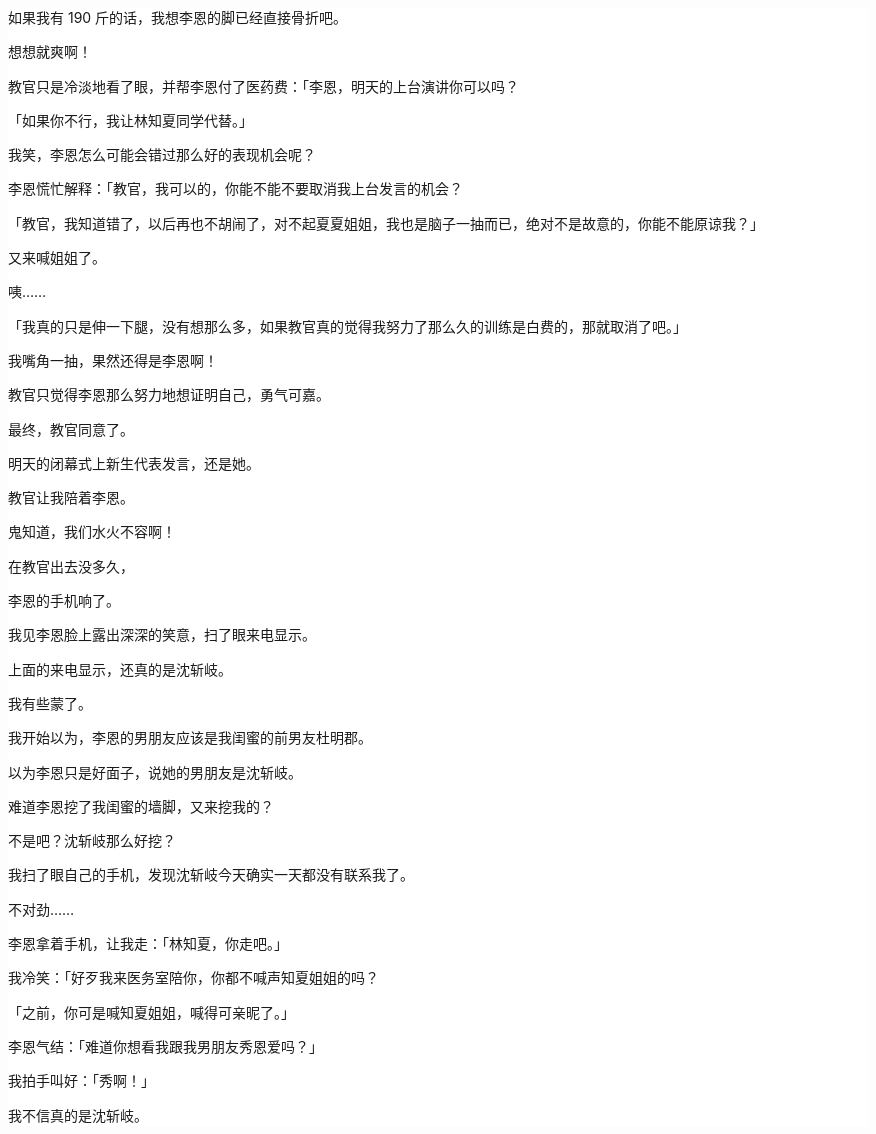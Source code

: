 如果我有 190 斤的话，我想李恩的脚已经直接骨折吧。

想想就爽啊！

教官只是冷淡地看了眼，并帮李恩付了医药费：「李恩，明天的上台演讲你可以吗？

「如果你不行，我让林知夏同学代替。」

我笑，李恩怎么可能会错过那么好的表现机会呢？

李恩慌忙解释：「教官，我可以的，你能不能不要取消我上台发言的机会？

「教官，我知道错了，以后再也不胡闹了，对不起夏夏姐姐，我也是脑子一抽而已，绝对不是故意的，你能不能原谅我？」

又来喊姐姐了。

咦……

「我真的只是伸一下腿，没有想那么多，如果教官真的觉得我努力了那么久的训练是白费的，那就取消了吧。」

我嘴角一抽，果然还得是李恩啊！

教官只觉得李恩那么努力地想证明自己，勇气可嘉。

最终，教官同意了。

明天的闭幕式上新生代表发言，还是她。

教官让我陪着李恩。

鬼知道，我们水火不容啊！

在教官出去没多久，

李恩的手机响了。

我见李恩脸上露出深深的笑意，扫了眼来电显示。

上面的来电显示，还真的是沈斩岐。

我有些蒙了。

我开始以为，李恩的男朋友应该是我闺蜜的前男友杜明郡。

以为李恩只是好面子，说她的男朋友是沈斩岐。

难道李恩挖了我闺蜜的墙脚，又来挖我的？

不是吧？沈斩岐那么好挖？

我扫了眼自己的手机，发现沈斩岐今天确实一天都没有联系我了。

不对劲……

李恩拿着手机，让我走：「林知夏，你走吧。」

我冷笑：「好歹我来医务室陪你，你都不喊声知夏姐姐的吗？

「之前，你可是喊知夏姐姐，喊得可亲昵了。」

李恩气结：「难道你想看我跟我男朋友秀恩爱吗？」

我拍手叫好：「秀啊！」

我不信真的是沈斩岐。

